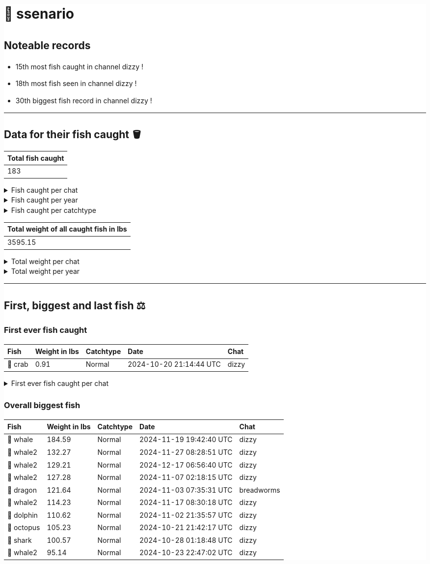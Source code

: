 # 🎣 ssenario

## Noteable records

*  15th most fish caught in channel dizzy !

*  18th most fish seen in channel dizzy !

*  30th biggest fish record in channel dizzy !


---------------

## Data for their fish caught 🪣
| Total fish caught |
|:------------------|
| 183               |

<details><summary>Fish caught per chat</summary></details>

<details><summary>Fish caught per year</summary></details>

<details><summary>Fish caught per catchtype</summary></details>

| Total weight of all caught fish in lbs |
|:---------------------------------------|
| 3595.15                                |

<details><summary>Total weight per chat</summary></details>

<details><summary>Total weight per year</summary></details>

---------------

## First, biggest and last fish ⚖️
### First ever fish caught
| Fish    | Weight in lbs | Catchtype | Date                    | Chat  |
|:--------|:--------------|:----------|:------------------------|:------|
| 🦀 crab | 0.91          | Normal    | 2024-10-20 21:14:44 UTC | dizzy |

<details><summary>First ever fish caught per chat</summary></details>

### Overall biggest fish
| Fish       | Weight in lbs | Catchtype | Date                    | Chat       |
|:-----------|:--------------|:----------|:------------------------|:-----------|
| 🐳 whale   | 184.59        | Normal    | 2024-11-19 19:42:40 UTC | dizzy      |
| 🐋 whale2  | 132.27        | Normal    | 2024-11-27 08:28:51 UTC | dizzy      |
| 🐋 whale2  | 129.21        | Normal    | 2024-12-17 06:56:40 UTC | dizzy      |
| 🐋 whale2  | 127.28        | Normal    | 2024-11-07 02:18:15 UTC | dizzy      |
| 🐉 dragon  | 121.64        | Normal    | 2024-11-03 07:35:31 UTC | breadworms |
| 🐋 whale2  | 114.23        | Normal    | 2024-11-17 08:30:18 UTC | dizzy      |
| 🐬 dolphin | 110.62        | Normal    | 2024-11-02 21:35:57 UTC | dizzy      |
| 🐙 octopus | 105.23        | Normal    | 2024-10-21 21:42:17 UTC | dizzy      |
| 🦈 shark   | 100.57        | Normal    | 2024-10-28 01:18:48 UTC | dizzy      |
| 🐋 whale2  | 95.14         | Normal    | 2024-10-23 22:47:02 UTC | dizzy      |
